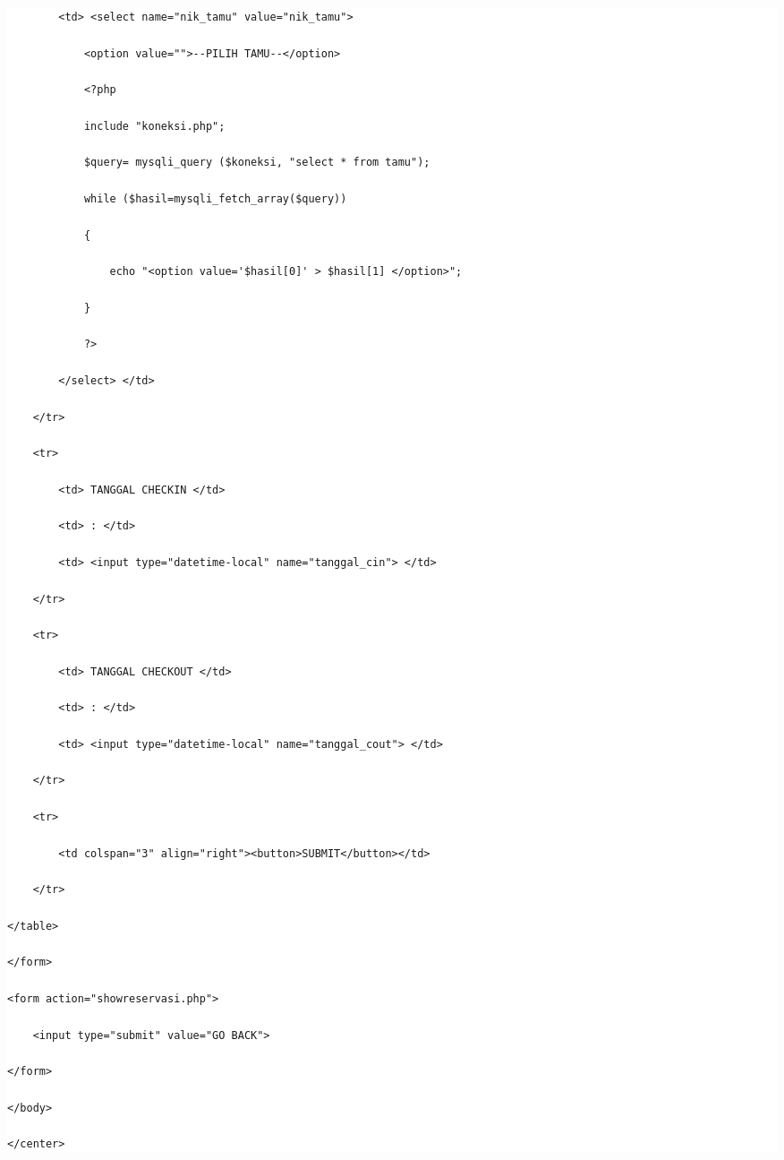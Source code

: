             <td> <select name="nik_tamu" value="nik_tamu">

                <option value="">--PILIH TAMU--</option>

                <?php

                include "koneksi.php";

                $query= mysqli_query ($koneksi, "select * from tamu");

                while ($hasil=mysqli_fetch_array($query))

                {

                    echo "<option value='$hasil[0]' > $hasil[1] </option>";

                }

                ?>

            </select> </td>

        </tr>

        <tr>

            <td> TANGGAL CHECKIN </td>

            <td> : </td>

            <td> <input type="datetime-local" name="tanggal_cin"> </td>

        </tr>

        <tr>

            <td> TANGGAL CHECKOUT </td>

            <td> : </td>

            <td> <input type="datetime-local" name="tanggal_cout"> </td>

        </tr>

        <tr>

            <td colspan="3" align="right"><button>SUBMIT</button></td>

        </tr>

    </table>

    </form>

    <form action="showreservasi.php">

        <input type="submit" value="GO BACK">

    </form>

    </body>

    </center>

</html>
